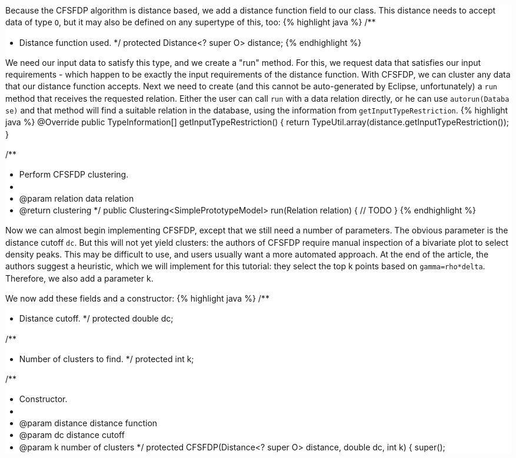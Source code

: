 Because the CFSFDP algorithm is distance based, we add a distance function
field to our class. This distance needs to accept data of type `O`, but it
may also be defined on any supertype of this, too:
{% highlight java %}
  /**
   * Distance function used.
   */
  protected Distance<? super O> distance;
{% endhighlight %}

We need our input data to satisfy this type, and we create a "run" method.
For this, we request data that satisfies our input requirements - which happen
to be exactly the input requirements of the distance function. With CFSFDP,
we can cluster any data that our distance function accepts.
Next we need to create (and this cannot be auto-generated by Eclipse,
unfortunately) a `run` method that receives the requested relation.
Either the user can call `run` with a data relation directly, or he can use
`autorun(Database)` and that method will find a suitable relation in the
database, using the information from `getInputTypeRestriction`.
{% highlight java %}
  @Override
  public TypeInformation[] getInputTypeRestriction() {
    return TypeUtil.array(distance.getInputTypeRestriction());
  }
 
  /**
   * Perform CFSFDP clustering.
   * 
   * @param relation data relation
   * @return clustering
   */
  public Clustering<SimplePrototypeModel<DBID>> run(Relation<O> relation) {
    // TODO
  }
{% endhighlight %}

Now we can almost begin implementing CFSFDP, except that we still need
a number of parameters. The obvious parameter is the distance cutoff `dc`.
But this will not yet yield clusters: the authors of CFSFDP require manual
inspection of a bivariate plot to select density peaks. This may be difficult
to use, and users usually want a more automated approach.
At the end of the article, the authors suggest a heuristic, which we will
implement for this tutorial: they select the top k points based on
`gamma=rho*delta`. Therefore, we also add a parameter k.

We now add these fields and a constructor:
{% highlight java %}
  /**
   * Distance cutoff.
   */
  protected double dc;
  
  /**
   * Number of clusters to find.
   */
  protected int k;

  /**
   * Constructor.
   *
   * @param distance distance function
   * @param dc distance cutoff
   * @param k number of clusters
   */
  protected CFSFDP(Distance<? super O> distance, double dc, int k) {
    super();